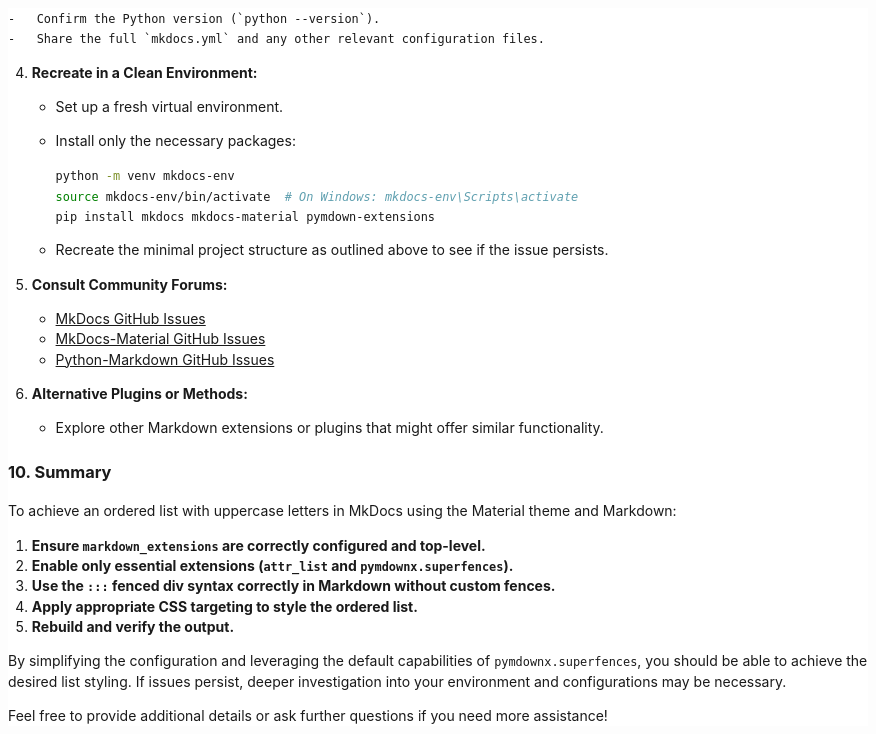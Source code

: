     -   Confirm the Python version (`python --version`).
    -   Share the full `mkdocs.yml` and any other relevant configuration files.
4.  **Recreate in a Clean Environment:**

    -   Set up a fresh virtual environment.
    -   Install only the necessary packages:
        ```bash
        python -m venv mkdocs-env
        source mkdocs-env/bin/activate  # On Windows: mkdocs-env\Scripts\activate
        pip install mkdocs mkdocs-material pymdown-extensions
        ```

    -   Recreate the minimal project structure as outlined above to see if the issue persists.
5.  **Consult Community Forums:**

    -   [MkDocs GitHub Issues](https://github.com/mkdocs/mkdocs/issues)
    -   [MkDocs\-Material GitHub Issues](https://github.com/squidfunk/mkdocs-material/issues)
    -   [Python\-Markdown GitHub Issues](https://github.com/Python-Markdown/markdown/issues)
6.  **Alternative Plugins or Methods:**

    -   Explore other Markdown extensions or plugins that might offer similar functionality.

### **10. Summary**

To achieve an ordered list with uppercase letters in MkDocs using the Material theme and Markdown:

1.  **Ensure `markdown_extensions` are correctly configured and top-level.**
2.  **Enable only essential extensions (`attr_list` and `pymdownx.superfences`).**
3.  **Use the `:::` fenced div syntax correctly in Markdown without custom fences.**
4.  **Apply appropriate CSS targeting to style the ordered list.**
5.  **Rebuild and verify the output.**

By simplifying the configuration and leveraging the default capabilities of `pymdownx.superfences`, you should be able to achieve the desired list styling. If issues persist, deeper investigation into your environment and configurations may be necessary.

Feel free to provide additional details or ask further questions if you need more assistance!